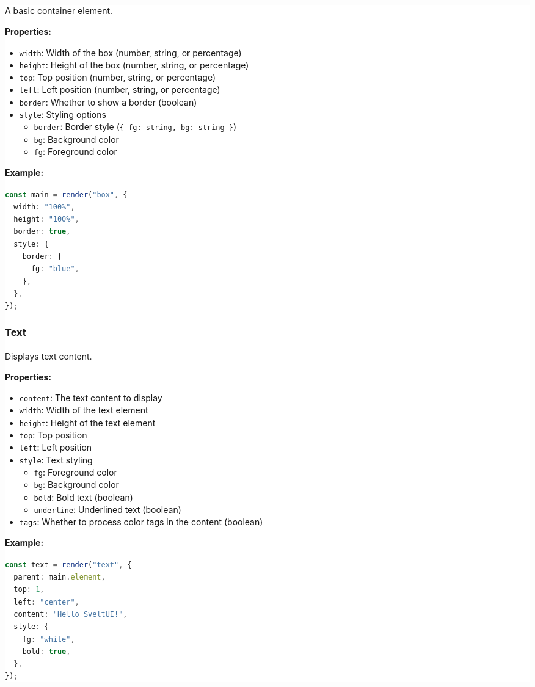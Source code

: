 A basic container element.

**Properties:**
- `width`: Width of the box (number, string, or percentage)
- `height`: Height of the box (number, string, or percentage)
- `top`: Top position (number, string, or percentage)
- `left`: Left position (number, string, or percentage)
- `border`: Whether to show a border (boolean)
- `style`: Styling options
  - `border`: Border style (`{ fg: string, bg: string }`)
  - `bg`: Background color
  - `fg`: Foreground color

**Example:**
```typescript
const main = render("box", {
  width: "100%",
  height: "100%",
  border: true,
  style: {
    border: {
      fg: "blue",
    },
  },
});
```

### Text

Displays text content.

**Properties:**
- `content`: The text content to display
- `width`: Width of the text element
- `height`: Height of the text element
- `top`: Top position
- `left`: Left position
- `style`: Text styling
  - `fg`: Foreground color
  - `bg`: Background color
  - `bold`: Bold text (boolean)
  - `underline`: Underlined text (boolean)
- `tags`: Whether to process color tags in the content (boolean)

**Example:**
```typescript
const text = render("text", {
  parent: main.element,
  top: 1,
  left: "center",
  content: "Hello SveltUI!",
  style: {
    fg: "white",
    bold: true,
  },
});
```
